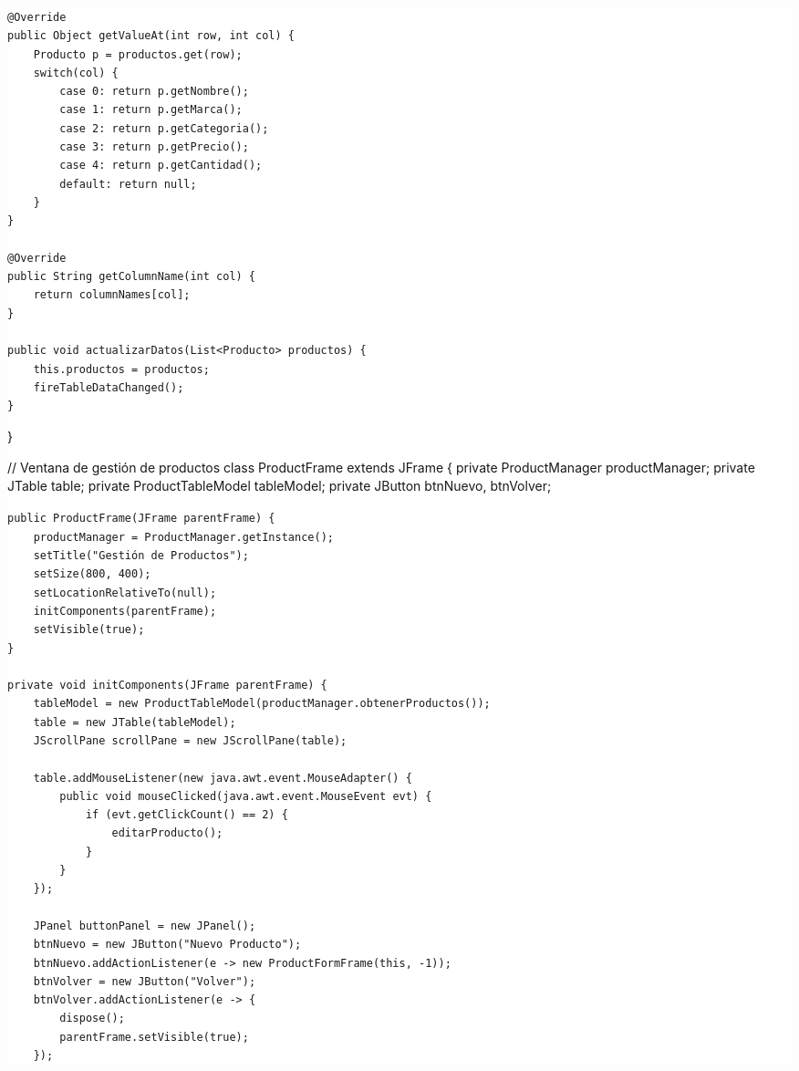     @Override
    public Object getValueAt(int row, int col) {
        Producto p = productos.get(row);
        switch(col) {
            case 0: return p.getNombre();
            case 1: return p.getMarca();
            case 2: return p.getCategoria();
            case 3: return p.getPrecio();
            case 4: return p.getCantidad();
            default: return null;
        }
    }

    @Override
    public String getColumnName(int col) {
        return columnNames[col];
    }

    public void actualizarDatos(List<Producto> productos) {
        this.productos = productos;
        fireTableDataChanged();
    }
}

// Ventana de gestión de productos
class ProductFrame extends JFrame {
    private ProductManager productManager;
    private JTable table;
    private ProductTableModel tableModel;
    private JButton btnNuevo, btnVolver;

    public ProductFrame(JFrame parentFrame) {
        productManager = ProductManager.getInstance();
        setTitle("Gestión de Productos");
        setSize(800, 400);
        setLocationRelativeTo(null);
        initComponents(parentFrame);
        setVisible(true);
    }

    private void initComponents(JFrame parentFrame) {
        tableModel = new ProductTableModel(productManager.obtenerProductos());
        table = new JTable(tableModel);
        JScrollPane scrollPane = new JScrollPane(table);

        table.addMouseListener(new java.awt.event.MouseAdapter() {
            public void mouseClicked(java.awt.event.MouseEvent evt) {
                if (evt.getClickCount() == 2) {
                    editarProducto();
                }
            }
        });

        JPanel buttonPanel = new JPanel();
        btnNuevo = new JButton("Nuevo Producto");
        btnNuevo.addActionListener(e -> new ProductFormFrame(this, -1));
        btnVolver = new JButton("Volver");
        btnVolver.addActionListener(e -> {
            dispose();
            parentFrame.setVisible(true);
        });
